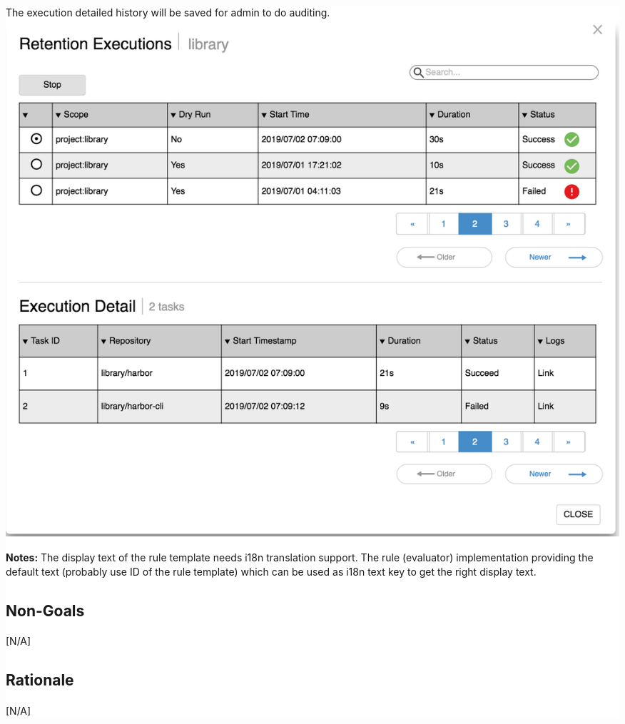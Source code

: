 The execution detailed history will be saved for admin to do auditing.
![retention execution](./images/retention/retention-execution.png)

**Notes:** The display text of the rule template needs i18n translation support. The rule (evaluator) implementation providing the default text (probably use ID of the rule template) which can be used as i18n text key to get the right display text.

## Non-Goals

[N/A]

## Rationale

[N/A]
